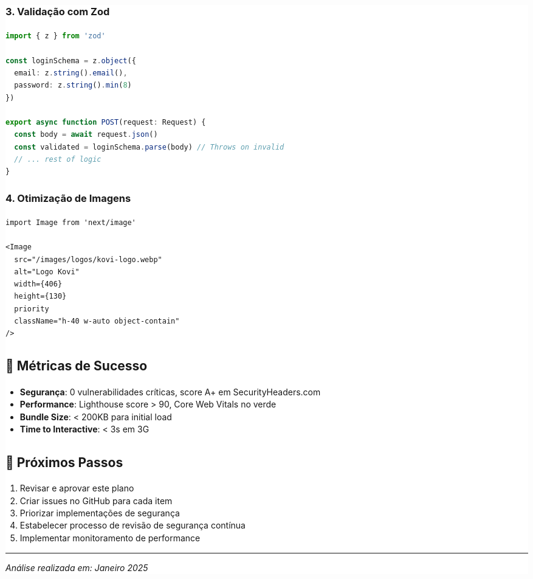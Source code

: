 ### 3. Validação com Zod
```typescript
import { z } from 'zod'

const loginSchema = z.object({
  email: z.string().email(),
  password: z.string().min(8)
})

export async function POST(request: Request) {
  const body = await request.json()
  const validated = loginSchema.parse(body) // Throws on invalid
  // ... rest of logic
}
```

### 4. Otimização de Imagens
```tsx
import Image from 'next/image'

<Image
  src="/images/logos/kovi-logo.webp"
  alt="Logo Kovi"
  width={406}
  height={130}
  priority
  className="h-40 w-auto object-contain"
/>
```

## 🎯 Métricas de Sucesso

- **Segurança**: 0 vulnerabilidades críticas, score A+ em SecurityHeaders.com
- **Performance**: Lighthouse score > 90, Core Web Vitals no verde
- **Bundle Size**: < 200KB para initial load
- **Time to Interactive**: < 3s em 3G

## 🚀 Próximos Passos

1. Revisar e aprovar este plano
2. Criar issues no GitHub para cada item
3. Priorizar implementações de segurança
4. Estabelecer processo de revisão de segurança contínua
5. Implementar monitoramento de performance

---

*Análise realizada em: Janeiro 2025*
